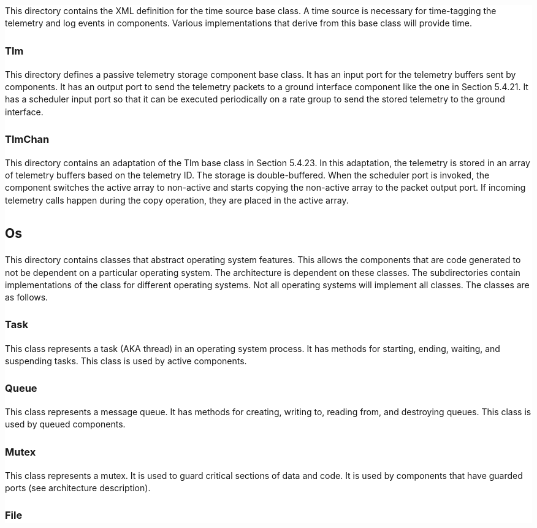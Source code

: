 This directory contains the XML definition for the time source base
class. A time source is necessary for time-tagging the telemetry and log
events in components. Various implementations that derive from this base
class will provide time.

### Tlm

This directory defines a passive telemetry storage component base class.
It has an input port for the telemetry buffers sent by components. It
has an output port to send the telemetry packets to a ground interface
component like the one in Section 5.4.21. It has a scheduler input port
so that it can be executed periodically on a rate group to send the
stored telemetry to the ground interface.

### TlmChan

This directory contains an adaptation of the Tlm base class in Section
5.4.23. In this adaptation, the telemetry is stored in an array of
telemetry buffers based on the telemetry ID. The storage is
double-buffered. When the scheduler port is invoked, the component
switches the active array to non-active and starts copying the
non-active array to the packet output port. If incoming telemetry calls
happen during the copy operation, they are placed in the active array.

## Os

This directory contains classes that abstract operating system features.
This allows the components that are code generated to not be dependent
on a particular operating system. The architecture is dependent on these
classes. The subdirectories contain implementations of the class for
different operating systems. Not all operating systems will implement
all classes. The classes are as follows.

### Task

This class represents a task (AKA thread) in an operating system
process. It has methods for starting, ending, waiting, and suspending
tasks. This class is used by active components.

### Queue

This class represents a message queue. It has methods for creating,
writing to, reading from, and destroying queues. This class is used by
queued components.

### Mutex

This class represents a mutex. It is used to guard critical sections of
data and code. It is used by components that have guarded ports (see
architecture description).

### File
